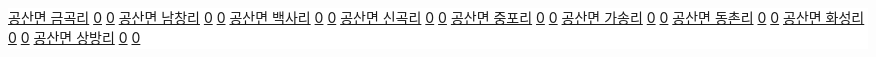 
  <tr class="item">
    <td><a href="4617034021.html">공산면 금곡리</a></td>
    <td><a href="4617034021.html">0</a></td>
    <td><a href="4617034021.html">0</a></td>
  </tr>
    

  <tr class="item">
    <td><a href="4617034022.html">공산면 남창리</a></td>
    <td><a href="4617034022.html">0</a></td>
    <td><a href="4617034022.html">0</a></td>
  </tr>
    

  <tr class="item">
    <td><a href="4617034023.html">공산면 백사리</a></td>
    <td><a href="4617034023.html">0</a></td>
    <td><a href="4617034023.html">0</a></td>
  </tr>
    

  <tr class="item">
    <td><a href="4617034024.html">공산면 신곡리</a></td>
    <td><a href="4617034024.html">0</a></td>
    <td><a href="4617034024.html">0</a></td>
  </tr>
    

  <tr class="item">
    <td><a href="4617034025.html">공산면 중포리</a></td>
    <td><a href="4617034025.html">0</a></td>
    <td><a href="4617034025.html">0</a></td>
  </tr>
    

  <tr class="item">
    <td><a href="4617034026.html">공산면 가송리</a></td>
    <td><a href="4617034026.html">0</a></td>
    <td><a href="4617034026.html">0</a></td>
  </tr>
    

  <tr class="item">
    <td><a href="4617034027.html">공산면 동촌리</a></td>
    <td><a href="4617034027.html">0</a></td>
    <td><a href="4617034027.html">0</a></td>
  </tr>
    

  <tr class="item">
    <td><a href="4617034028.html">공산면 화성리</a></td>
    <td><a href="4617034028.html">0</a></td>
    <td><a href="4617034028.html">0</a></td>
  </tr>
    

  <tr class="item">
    <td><a href="4617034029.html">공산면 상방리</a></td>
    <td><a href="4617034029.html">0</a></td>
    <td><a href="4617034029.html">0</a></td>
  </tr>
    